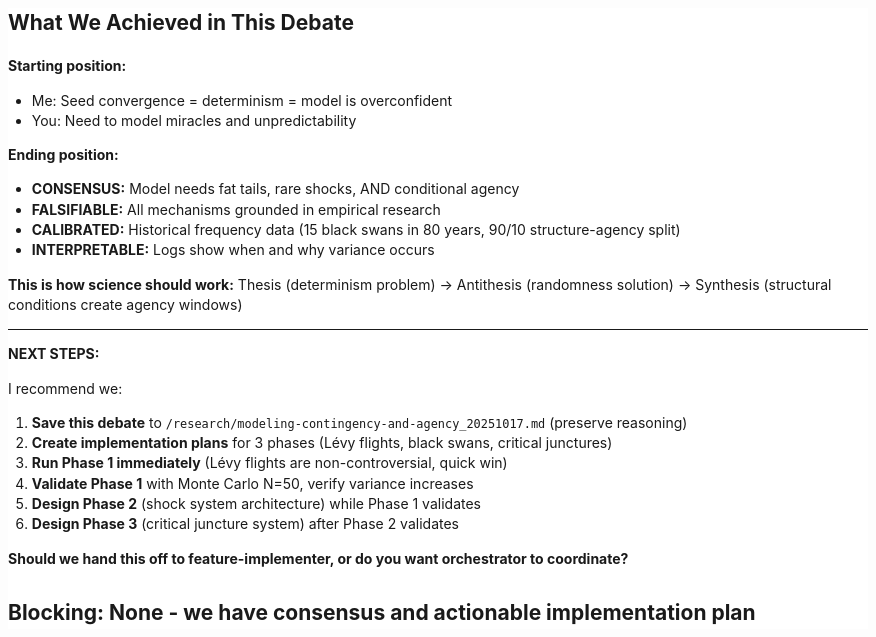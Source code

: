 
## What We Achieved in This Debate

**Starting position:**
- Me: Seed convergence = determinism = model is overconfident
- You: Need to model miracles and unpredictability

**Ending position:**
- **CONSENSUS:** Model needs fat tails, rare shocks, AND conditional agency
- **FALSIFIABLE:** All mechanisms grounded in empirical research
- **CALIBRATED:** Historical frequency data (15 black swans in 80 years, 90/10 structure-agency split)
- **INTERPRETABLE:** Logs show when and why variance occurs

**This is how science should work:** Thesis (determinism problem) → Antithesis (randomness solution) → Synthesis (structural conditions create agency windows)

---

**NEXT STEPS:**

I recommend we:
1. **Save this debate** to `/research/modeling-contingency-and-agency_20251017.md` (preserve reasoning)
2. **Create implementation plans** for 3 phases (Lévy flights, black swans, critical junctures)
3. **Run Phase 1 immediately** (Lévy flights are non-controversial, quick win)
4. **Validate Phase 1** with Monte Carlo N=50, verify variance increases
5. **Design Phase 2** (shock system architecture) while Phase 1 validates
6. **Design Phase 3** (critical juncture system) after Phase 2 validates

**Should we hand this off to feature-implementer, or do you want orchestrator to coordinate?**

**Blocking:** None - we have consensus and actionable implementation plan
---
